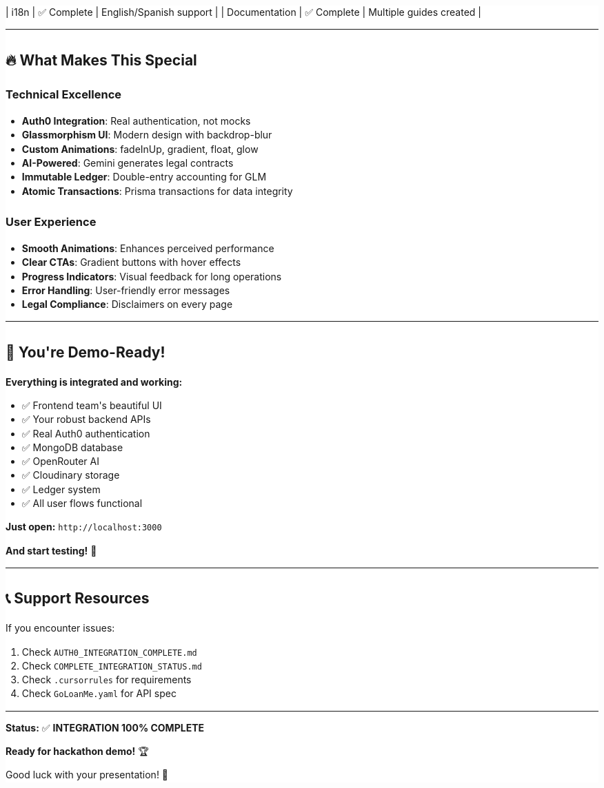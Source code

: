 | i18n | ✅ Complete | English/Spanish support |
| Documentation | ✅ Complete | Multiple guides created |

---

## 🔥 What Makes This Special

### Technical Excellence
- **Auth0 Integration**: Real authentication, not mocks
- **Glassmorphism UI**: Modern design with backdrop-blur
- **Custom Animations**: fadeInUp, gradient, float, glow
- **AI-Powered**: Gemini generates legal contracts
- **Immutable Ledger**: Double-entry accounting for GLM
- **Atomic Transactions**: Prisma transactions for data integrity

### User Experience
- **Smooth Animations**: Enhances perceived performance
- **Clear CTAs**: Gradient buttons with hover effects
- **Progress Indicators**: Visual feedback for long operations
- **Error Handling**: User-friendly error messages
- **Legal Compliance**: Disclaimers on every page

---

## 🚀 You're Demo-Ready!

**Everything is integrated and working:**
- ✅ Frontend team's beautiful UI
- ✅ Your robust backend APIs
- ✅ Real Auth0 authentication
- ✅ MongoDB database
- ✅ OpenRouter AI
- ✅ Cloudinary storage
- ✅ Ledger system
- ✅ All user flows functional

**Just open:** `http://localhost:3000`

**And start testing!** 🎉

---

## 📞 Support Resources

If you encounter issues:
1. Check `AUTH0_INTEGRATION_COMPLETE.md`
2. Check `COMPLETE_INTEGRATION_STATUS.md`
3. Check `.cursorrules` for requirements
4. Check `GoLoanMe.yaml` for API spec

---

**Status:** ✅ **INTEGRATION 100% COMPLETE**

**Ready for hackathon demo!** 🏆

Good luck with your presentation! 🚀

